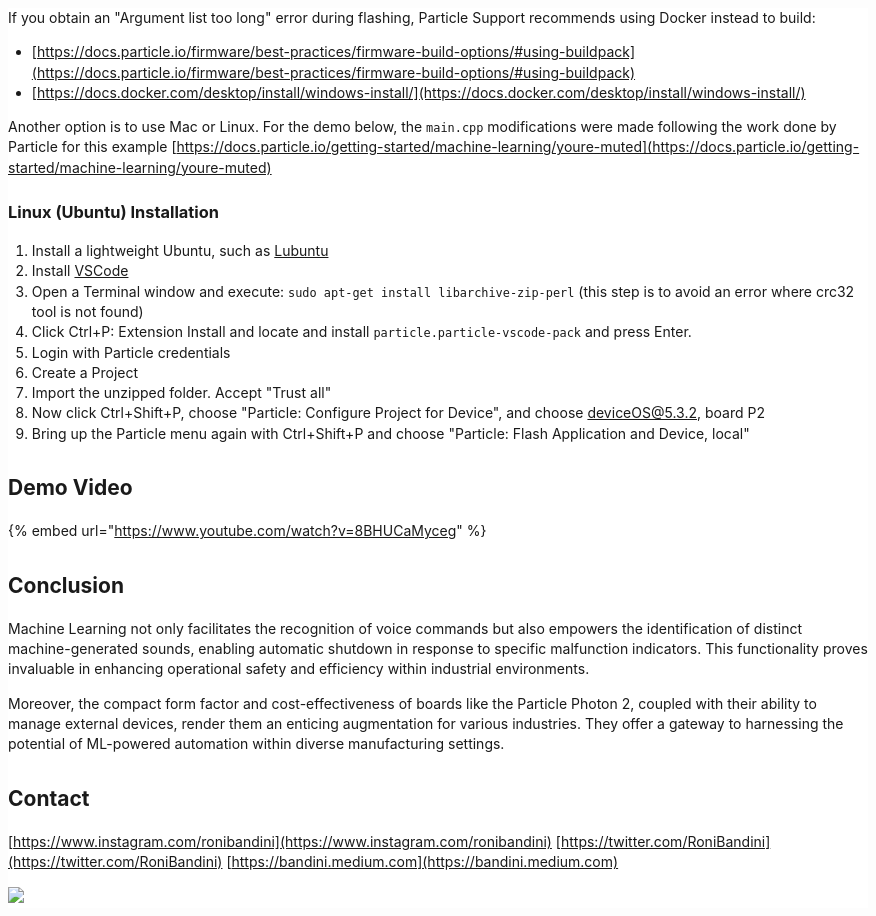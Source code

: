 If you obtain an "Argument list too long" error during flashing, Particle Support recommends using Docker instead to build: 

- [https://docs.particle.io/firmware/best-practices/firmware-build-options/#using-buildpack](https://docs.particle.io/firmware/best-practices/firmware-build-options/#using-buildpack)
- [https://docs.docker.com/desktop/install/windows-install/](https://docs.docker.com/desktop/install/windows-install/)

Another option is to use Mac or Linux. For the demo below, the `main.cpp` modifications were made following the work done by Particle for this example [https://docs.particle.io/getting-started/machine-learning/youre-muted](https://docs.particle.io/getting-started/machine-learning/youre-muted)

### Linux (Ubuntu) Installation

1. Install a lightweight Ubuntu, such as [Lubuntu](https://lubuntu.me/downloads)
2. Install [VSCode](https://code.visualstudio.com/docs/?dv=linux64_deb)
3. Open a Terminal window and execute: `sudo apt-get install libarchive-zip-perl` (this step is to avoid an error where crc32 tool is not found)
4. Click Ctrl+P: Extension Install and locate and install `particle.particle-vscode-pack` and press Enter.
5. Login with Particle credentials
6. Create a Project
7. Import the unzipped folder. Accept "Trust all"
8. Now click Ctrl+Shift+P, choose "Particle: Configure Project for Device", and choose deviceOS@5.3.2, board P2
9. Bring up the Particle menu again with Ctrl+Shift+P and choose "Particle: Flash Application and Device, local"

## Demo Video

{% embed url="https://www.youtube.com/watch?v=8BHUCaMyceg" %}
 

## Conclusion

Machine Learning not only facilitates the recognition of voice commands but also empowers the identification of distinct machine-generated sounds, enabling automatic shutdown in response to specific malfunction indicators. This functionality proves invaluable in enhancing operational safety and efficiency within industrial environments.

Moreover, the compact form factor and cost-effectiveness of boards like the Particle Photon 2, coupled with their ability to manage external devices, render them an enticing augmentation for various industries. They offer a gateway to harnessing the potential of ML-powered automation within diverse manufacturing settings.

## Contact

[https://www.instagram.com/ronibandini](https://www.instagram.com/ronibandini)
[https://twitter.com/RoniBandini](https://twitter.com/RoniBandini)
[https://bandini.medium.com](https://bandini.medium.com)


![](../.gitbook/assets/voice-commands-particle-photon-2/device)


